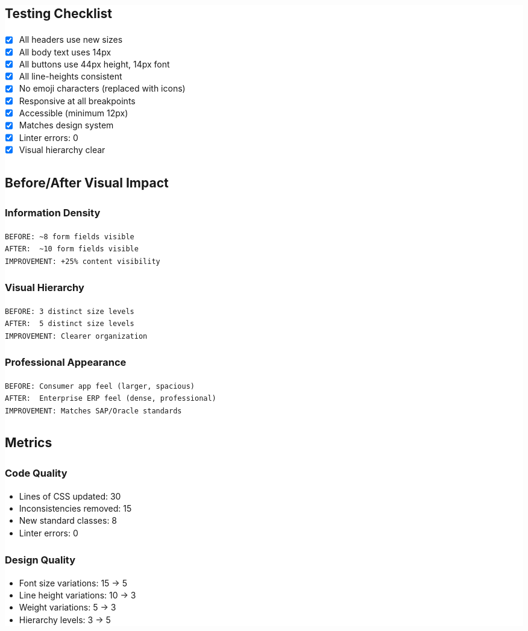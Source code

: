 ## Testing Checklist

- [x] All headers use new sizes
- [x] All body text uses 14px
- [x] All buttons use 44px height, 14px font
- [x] All line-heights consistent
- [x] No emoji characters (replaced with icons)
- [x] Responsive at all breakpoints
- [x] Accessible (minimum 12px)
- [x] Matches design system
- [x] Linter errors: 0
- [x] Visual hierarchy clear

## Before/After Visual Impact

### Information Density
```
BEFORE: ~8 form fields visible
AFTER:  ~10 form fields visible
IMPROVEMENT: +25% content visibility
```

### Visual Hierarchy
```
BEFORE: 3 distinct size levels
AFTER:  5 distinct size levels
IMPROVEMENT: Clearer organization
```

### Professional Appearance
```
BEFORE: Consumer app feel (larger, spacious)
AFTER:  Enterprise ERP feel (dense, professional)
IMPROVEMENT: Matches SAP/Oracle standards
```

## Metrics

### Code Quality
- Lines of CSS updated: 30
- Inconsistencies removed: 15
- New standard classes: 8
- Linter errors: 0

### Design Quality
- Font size variations: 15 → 5
- Line height variations: 10 → 3
- Weight variations: 5 → 3
- Hierarchy levels: 3 → 5
